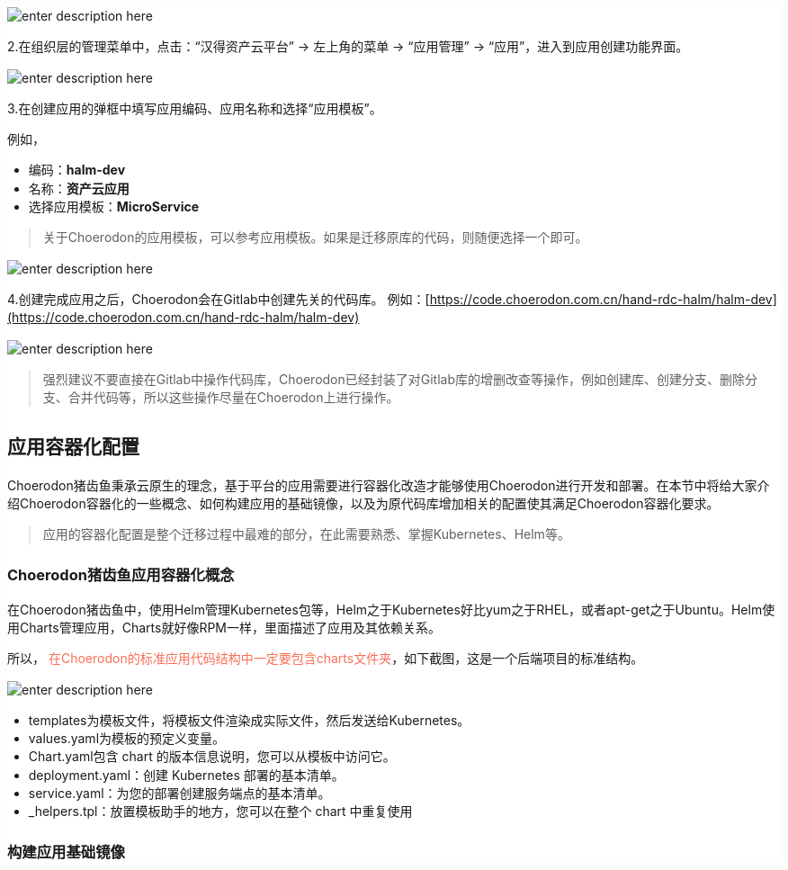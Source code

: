 ![enter description here](/docs/transference-guide/image/managepage-createapplication.png)

2.在组织层的管理菜单中，点击：“汉得资产云平台” -> 左上角的菜单 -> “应用管理” -> “应用”，进入到应用创建功能界面。

![enter description here](/docs/transference-guide/image/managepage-create.png)

3.在创建应用的弹框中填写应用编码、应用名称和选择“应用模板”。

例如，

  - 编码：**halm-dev**
  - 名称：**资产云应用**
  - 选择应用模板：**MicroService**

> 关于Choerodon的应用模板，可以参考应用模板。如果是迁移原库的代码，则随便选择一个即可。

![enter description here](/docs/transference-guide/image/managepage-createpage.png)

4.创建完成应用之后，Choerodon会在Gitlab中创建先关的代码库。
例如：[https://code.choerodon.com.cn/hand-rdc-halm/halm-dev](https://code.choerodon.com.cn/hand-rdc-halm/halm-dev)

![enter description here](/docs/transference-guide/image/managepage-code.png)

<blockquote class="note">
强烈建议不要直接在Gitlab中操作代码库，Choerodon已经封装了对Gitlab库的增删改查等操作，例如创建库、创建分支、删除分支、合并代码等，所以这些操作尽量在Choerodon上进行操作。
</blockquote>

## 应用容器化配置

Choerodon猪齿鱼秉承云原生的理念，基于平台的应用需要进行容器化改造才能够使用Choerodon进行开发和部署。在本节中将给大家介绍Choerodon容器化的一些概念、如何构建应用的基础镜像，以及为原代码库增加相关的配置使其满足Choerodon容器化要求。

<blockquote class="note">
应用的容器化配置是整个迁移过程中最难的部分，在此需要熟悉、掌握Kubernetes、Helm等。
</blockquote>

### Choerodon猪齿鱼应用容器化概念

在Choerodon猪齿鱼中，使用Helm管理Kubernetes包等，Helm之于Kubernetes好比yum之于RHEL，或者apt-get之于Ubuntu。Helm使用Charts管理应用，Charts就好像RPM一样，里面描述了应用及其依赖关系。

所以，<font color=#f96e57 > 在Choerodon的标准应用代码结构中一定要包含charts文件夹</font>，如下截图，这是一个后端项目的标准结构。

![enter description here](/docs/transference-guide/image/structure.png)

- templates为模板文件，将模板文件渲染成实际文件，然后发送给Kubernetes。
- values.yaml为模板的预定义变量。
- Chart.yaml包含 chart 的版本信息说明，您可以从模板中访问它。
- deployment.yaml：创建 Kubernetes 部署的基本清单。
- service.yaml：为您的部署创建服务端点的基本清单。
- _helpers.tpl：放置模板助手的地方，您可以在整个 chart 中重复使用

### 构建应用基础镜像
